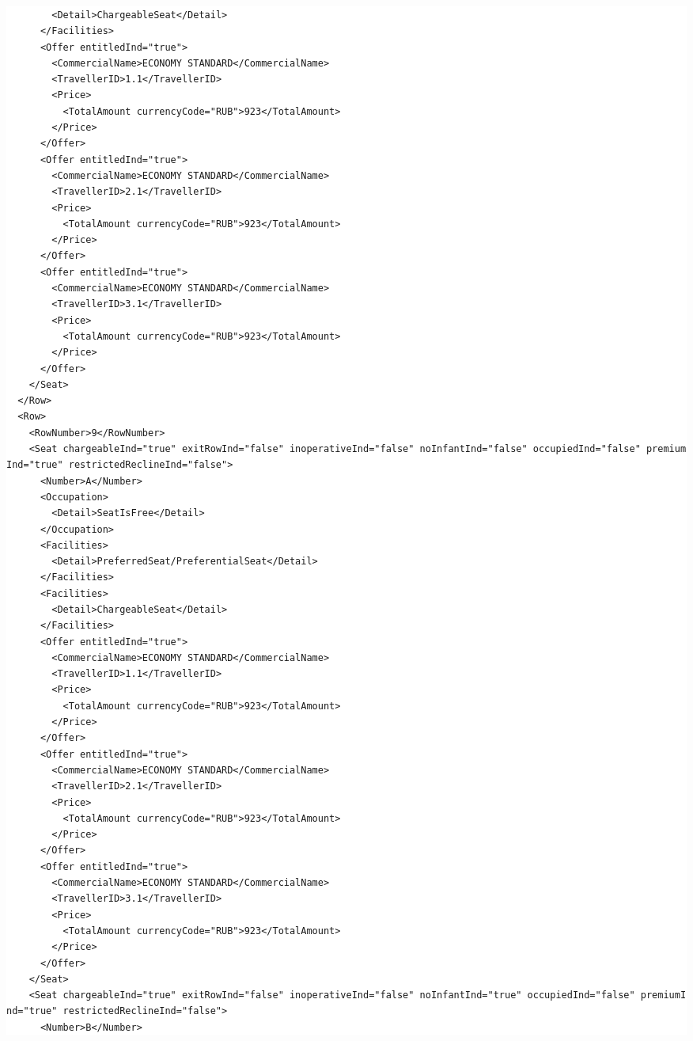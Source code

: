             <Detail>ChargeableSeat</Detail>
          </Facilities>
          <Offer entitledInd="true">
            <CommercialName>ECONOMY STANDARD</CommercialName>
            <TravellerID>1.1</TravellerID>
            <Price>
              <TotalAmount currencyCode="RUB">923</TotalAmount>
            </Price>
          </Offer>
          <Offer entitledInd="true">
            <CommercialName>ECONOMY STANDARD</CommercialName>
            <TravellerID>2.1</TravellerID>
            <Price>
              <TotalAmount currencyCode="RUB">923</TotalAmount>
            </Price>
          </Offer>
          <Offer entitledInd="true">
            <CommercialName>ECONOMY STANDARD</CommercialName>
            <TravellerID>3.1</TravellerID>
            <Price>
              <TotalAmount currencyCode="RUB">923</TotalAmount>
            </Price>
          </Offer>
        </Seat>
      </Row>
      <Row>
        <RowNumber>9</RowNumber>
        <Seat chargeableInd="true" exitRowInd="false" inoperativeInd="false" noInfantInd="false" occupiedInd="false" premiumInd="true" restrictedReclineInd="false">
          <Number>A</Number>
          <Occupation>
            <Detail>SeatIsFree</Detail>
          </Occupation>
          <Facilities>
            <Detail>PreferredSeat/PreferentialSeat</Detail>
          </Facilities>
          <Facilities>
            <Detail>ChargeableSeat</Detail>
          </Facilities>
          <Offer entitledInd="true">
            <CommercialName>ECONOMY STANDARD</CommercialName>
            <TravellerID>1.1</TravellerID>
            <Price>
              <TotalAmount currencyCode="RUB">923</TotalAmount>
            </Price>
          </Offer>
          <Offer entitledInd="true">
            <CommercialName>ECONOMY STANDARD</CommercialName>
            <TravellerID>2.1</TravellerID>
            <Price>
              <TotalAmount currencyCode="RUB">923</TotalAmount>
            </Price>
          </Offer>
          <Offer entitledInd="true">
            <CommercialName>ECONOMY STANDARD</CommercialName>
            <TravellerID>3.1</TravellerID>
            <Price>
              <TotalAmount currencyCode="RUB">923</TotalAmount>
            </Price>
          </Offer>
        </Seat>
        <Seat chargeableInd="true" exitRowInd="false" inoperativeInd="false" noInfantInd="true" occupiedInd="false" premiumInd="true" restrictedReclineInd="false">
          <Number>B</Number>
